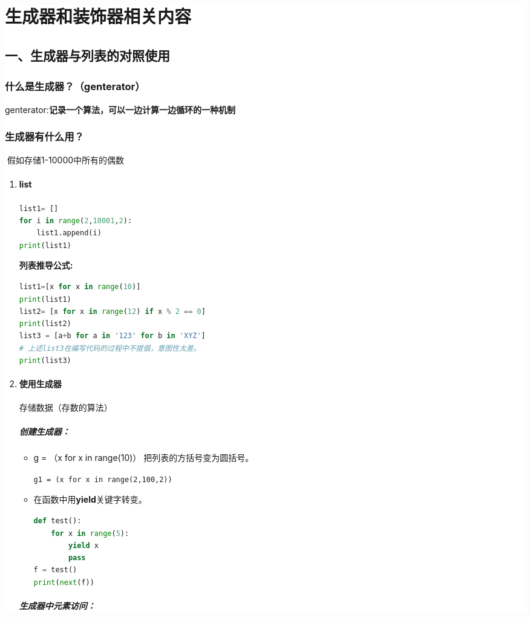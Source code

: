 # 生成器和装饰器相关内容

## 一、生成器与列表的对照使用

### 什么是生成器？（genterator）

​	genterator:**记录一个算法，可以一边计算一边循环的一种机制**

### 生成器有什么用？

​	假如存储1-10000中所有的偶数

1. #### list

   ```python
   list1= []
   for i in range(2,10001,2):
       list1.append(i)
   print(list1)
   ```

   **列表推导公式:**

   ```python
   list1=[x for x in range(10)]
   print(list1)
   list2= [x for x in range(12) if x % 2 == 0]
   print(list2)
   list3 = [a+b for a in '123' for b in 'XYZ'] 
   # 上述list3在编写代码的过程中不提倡，意图性太差。
   print(list3)
   ```

2. #### 使用生成器

   存储数据（存数的算法）

   ##### 创建生成器：

   - g = （x for x in range(10)） 把列表的方括号变为圆括号。

     `g1 = (x for x in range(2,100,2))`

   - 在函数中用**yield**关键字转变。

     ```python
     def test():
         for x in range(5):
             yield x 
             pass
     f = test()
     print(next(f))
     ```

   ##### 生成器中元素访问：

